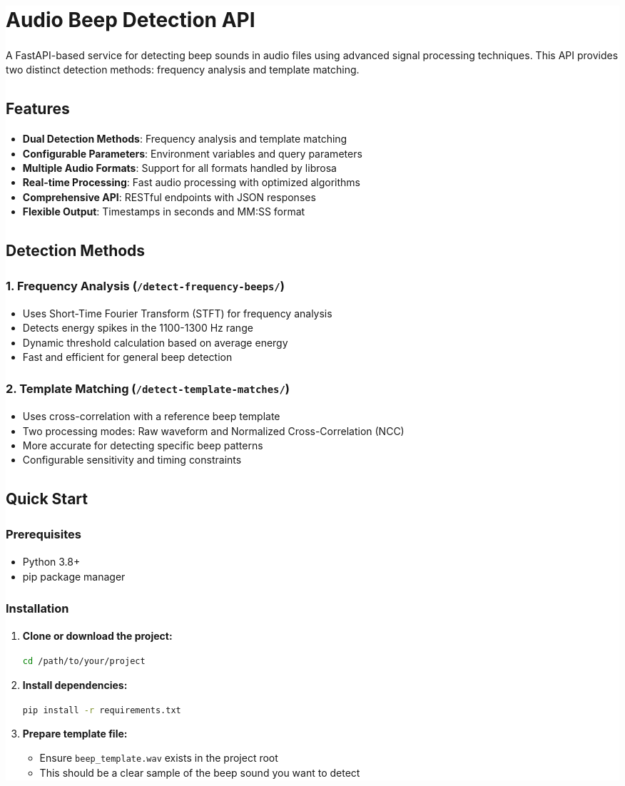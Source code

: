 # Audio Beep Detection API

A FastAPI-based service for detecting beep sounds in audio files using advanced signal processing techniques. This API provides two distinct detection methods: frequency analysis and template matching.

## Features

- **Dual Detection Methods**: Frequency analysis and template matching
- **Configurable Parameters**: Environment variables and query parameters
- **Multiple Audio Formats**: Support for all formats handled by librosa
- **Real-time Processing**: Fast audio processing with optimized algorithms
- **Comprehensive API**: RESTful endpoints with JSON responses
- **Flexible Output**: Timestamps in seconds and MM:SS format

## Detection Methods

### 1. Frequency Analysis (`/detect-frequency-beeps/`)
- Uses Short-Time Fourier Transform (STFT) for frequency analysis
- Detects energy spikes in the 1100-1300 Hz range
- Dynamic threshold calculation based on average energy
- Fast and efficient for general beep detection

### 2. Template Matching (`/detect-template-matches/`)
- Uses cross-correlation with a reference beep template
- Two processing modes: Raw waveform and Normalized Cross-Correlation (NCC)
- More accurate for detecting specific beep patterns
- Configurable sensitivity and timing constraints

## Quick Start

### Prerequisites
- Python 3.8+
- pip package manager

### Installation

1. **Clone or download the project:**
   ```bash
   cd /path/to/your/project
   ```

2. **Install dependencies:**
   ```bash
   pip install -r requirements.txt
   ```

3. **Prepare template file:**
   - Ensure `beep_template.wav` exists in the project root
   - This should be a clear sample of the beep sound you want to detect
